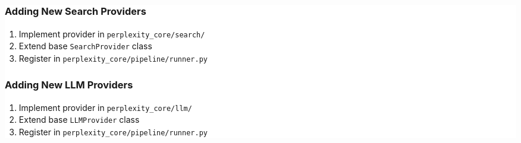 ### Adding New Search Providers

1. Implement provider in `perplexity_core/search/`
2. Extend base `SearchProvider` class
3. Register in `perplexity_core/pipeline/runner.py`

### Adding New LLM Providers

1. Implement provider in `perplexity_core/llm/`
2. Extend base `LLMProvider` class
3. Register in `perplexity_core/pipeline/runner.py`